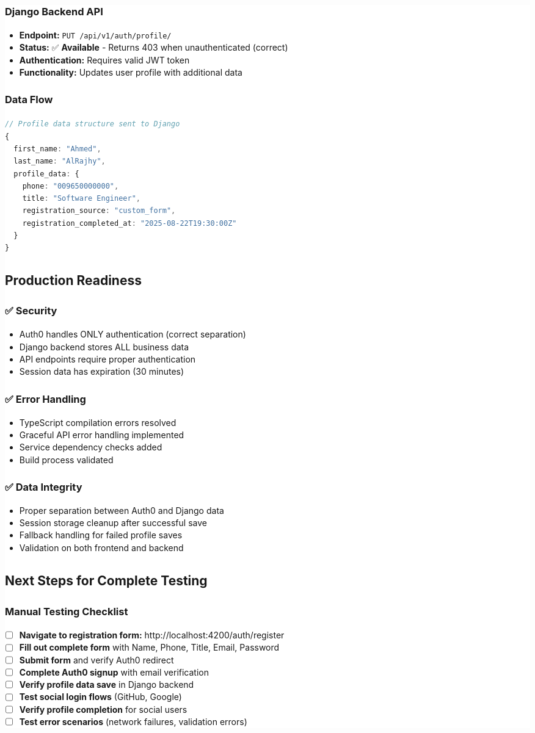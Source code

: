 ### **Django Backend API**
- **Endpoint:** `PUT /api/v1/auth/profile/`
- **Status:** ✅ **Available** - Returns 403 when unauthenticated (correct)
- **Authentication:** Requires valid JWT token
- **Functionality:** Updates user profile with additional data

### **Data Flow**
```typescript
// Profile data structure sent to Django
{
  first_name: "Ahmed",
  last_name: "AlRajhy", 
  profile_data: {
    phone: "009650000000",
    title: "Software Engineer",
    registration_source: "custom_form",
    registration_completed_at: "2025-08-22T19:30:00Z"
  }
}
```

## Production Readiness

### **✅ Security**
- Auth0 handles ONLY authentication (correct separation)
- Django backend stores ALL business data
- API endpoints require proper authentication
- Session data has expiration (30 minutes)

### **✅ Error Handling**  
- TypeScript compilation errors resolved
- Graceful API error handling implemented
- Service dependency checks added
- Build process validated

### **✅ Data Integrity**
- Proper separation between Auth0 and Django data
- Session storage cleanup after successful save
- Fallback handling for failed profile saves
- Validation on both frontend and backend

## Next Steps for Complete Testing

### **Manual Testing Checklist**
- [ ] **Navigate to registration form:** http://localhost:4200/auth/register
- [ ] **Fill out complete form** with Name, Phone, Title, Email, Password
- [ ] **Submit form** and verify Auth0 redirect
- [ ] **Complete Auth0 signup** with email verification
- [ ] **Verify profile data save** in Django backend
- [ ] **Test social login flows** (GitHub, Google)
- [ ] **Verify profile completion** for social users
- [ ] **Test error scenarios** (network failures, validation errors)
